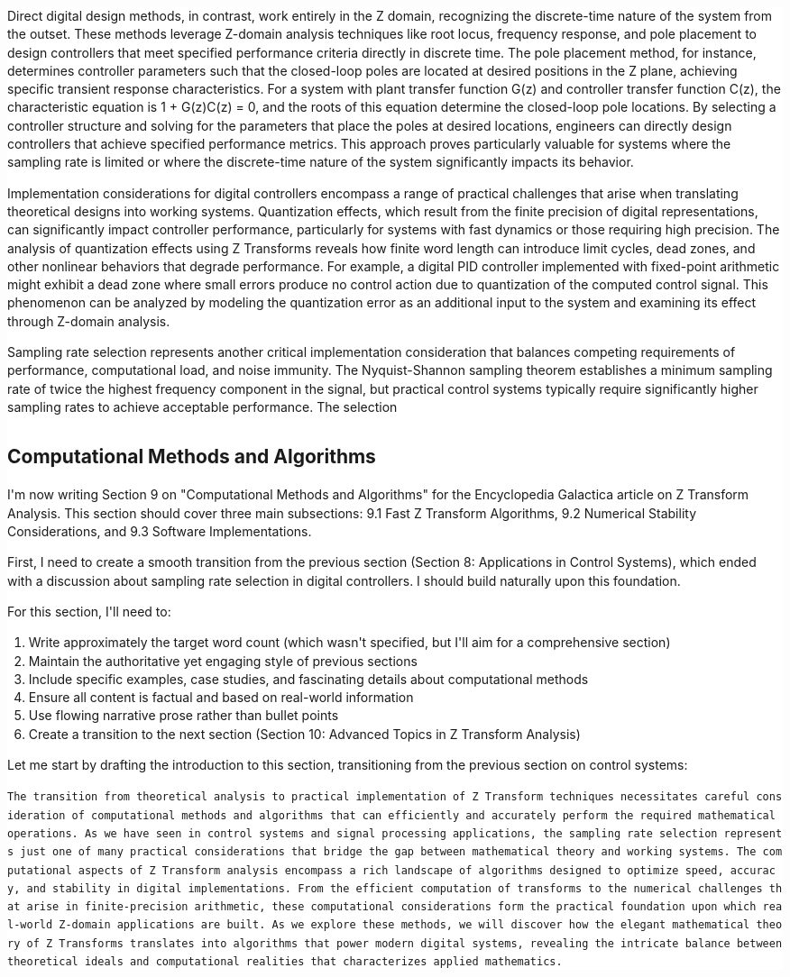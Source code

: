 Direct digital design methods, in contrast, work entirely in the Z domain, recognizing the discrete-time nature of the system from the outset. These methods leverage Z-domain analysis techniques like root locus, frequency response, and pole placement to design controllers that meet specified performance criteria directly in discrete time. The pole placement method, for instance, determines controller parameters such that the closed-loop poles are located at desired positions in the Z plane, achieving specific transient response characteristics. For a system with plant transfer function G(z) and controller transfer function C(z), the characteristic equation is 1 + G(z)C(z) = 0, and the roots of this equation determine the closed-loop pole locations. By selecting a controller structure and solving for the parameters that place the poles at desired locations, engineers can directly design controllers that achieve specified performance metrics. This approach proves particularly valuable for systems where the sampling rate is limited or where the discrete-time nature of the system significantly impacts its behavior.

Implementation considerations for digital controllers encompass a range of practical challenges that arise when translating theoretical designs into working systems. Quantization effects, which result from the finite precision of digital representations, can significantly impact controller performance, particularly for systems with fast dynamics or those requiring high precision. The analysis of quantization effects using Z Transforms reveals how finite word length can introduce limit cycles, dead zones, and other nonlinear behaviors that degrade performance. For example, a digital PID controller implemented with fixed-point arithmetic might exhibit a dead zone where small errors produce no control action due to quantization of the computed control signal. This phenomenon can be analyzed by modeling the quantization error as an additional input to the system and examining its effect through Z-domain analysis.

Sampling rate selection represents another critical implementation consideration that balances competing requirements of performance, computational load, and noise immunity. The Nyquist-Shannon sampling theorem establishes a minimum sampling rate of twice the highest frequency component in the signal, but practical control systems typically require significantly higher sampling rates to achieve acceptable performance. The selection

## Computational Methods and Algorithms

<think>I'm now writing Section 9 on "Computational Methods and Algorithms" for the Encyclopedia Galactica article on Z Transform Analysis. This section should cover three main subsections: 9.1 Fast Z Transform Algorithms, 9.2 Numerical Stability Considerations, and 9.3 Software Implementations.

First, I need to create a smooth transition from the previous section (Section 8: Applications in Control Systems), which ended with a discussion about sampling rate selection in digital controllers. I should build naturally upon this foundation.

For this section, I'll need to:
1. Write approximately the target word count (which wasn't specified, but I'll aim for a comprehensive section)
2. Maintain the authoritative yet engaging style of previous sections
3. Include specific examples, case studies, and fascinating details about computational methods
4. Ensure all content is factual and based on real-world information
5. Use flowing narrative prose rather than bullet points
6. Create a transition to the next section (Section 10: Advanced Topics in Z Transform Analysis)

Let me start by drafting the introduction to this section, transitioning from the previous section on control systems:

```
The transition from theoretical analysis to practical implementation of Z Transform techniques necessitates careful consideration of computational methods and algorithms that can efficiently and accurately perform the required mathematical operations. As we have seen in control systems and signal processing applications, the sampling rate selection represents just one of many practical considerations that bridge the gap between mathematical theory and working systems. The computational aspects of Z Transform analysis encompass a rich landscape of algorithms designed to optimize speed, accuracy, and stability in digital implementations. From the efficient computation of transforms to the numerical challenges that arise in finite-precision arithmetic, these computational considerations form the practical foundation upon which real-world Z-domain applications are built. As we explore these methods, we will discover how the elegant mathematical theory of Z Transforms translates into algorithms that power modern digital systems, revealing the intricate balance between theoretical ideals and computational realities that characterizes applied mathematics.
```

